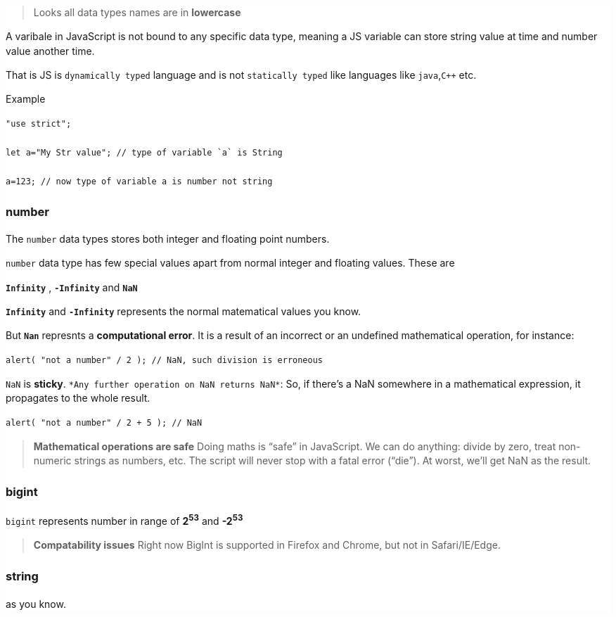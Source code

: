 > Looks all data types names are in **lowercase**

A varibale in JavaScript is not bound to any specific data type, meaning a JS variable can store string value at time and number value another time.

That is JS is `dynamically typed` language and is not `statically typed` like languages like `java`,`C++` etc.

Example

```
"use strict";

let a="My Str value"; // type of variable `a` is String

a=123; // now type of variable a is number not string

```

### number

 The `number` data types stores both integer and floating point numbers.

 `number` data type has few special values apart from normal integer and floating values. These are

 **`Infinity`** , **`-Infinity`** and **`NaN`**

 **`Infinity`** and **`-Infinity`** represents the normal matematical values you know. 
 
 But **`Nan`** represnts a **computational error**.  It is a result of an incorrect or an undefined mathematical operation, for instance:
 ```
alert( "not a number" / 2 ); // NaN, such division is erroneous

 ```

 `NaN` is **sticky**. `*Any further operation on NaN returns NaN*`: So, if there’s a NaN somewhere in a mathematical expression, it propagates to the whole result.

 ```
alert( "not a number" / 2 + 5 ); // NaN
 ```
> **Mathematical operations are safe**
Doing maths is “safe” in JavaScript. We can do anything: divide by zero, treat non-numeric strings as numbers, etc.
The script will never stop with a fatal error (“die”). At worst, we’ll get NaN as the result.

### bigint

`bigint` represents number in range of **2<sup>53</sup>** and **-2<sup>53</sup>**

> **Compatability issues**
Right now BigInt is supported in Firefox and Chrome, but not in Safari/IE/Edge.

### string

as you know.

